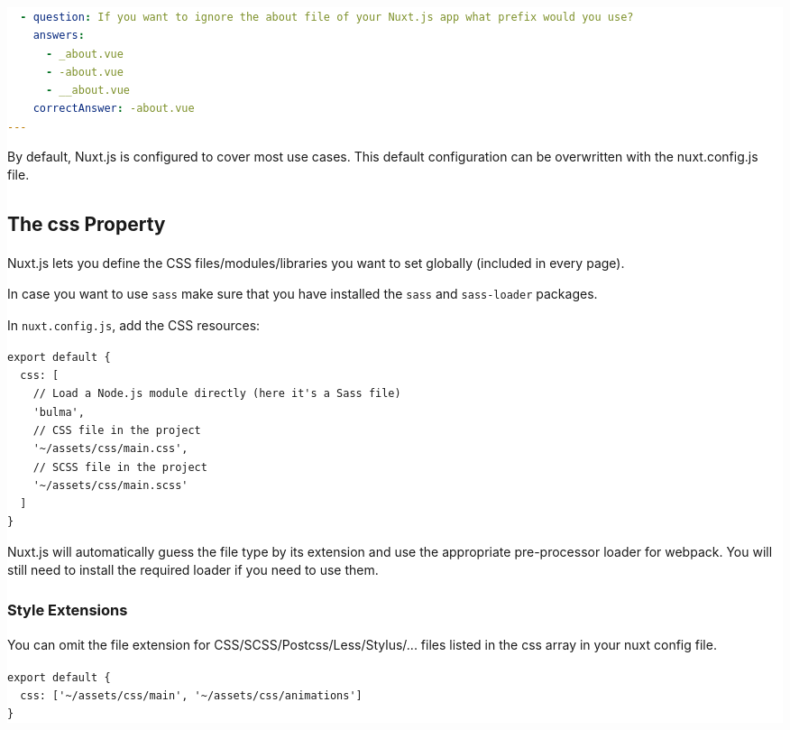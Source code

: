 ```yaml
  - question: If you want to ignore the about file of your Nuxt.js app what prefix would you use?
    answers:
      - _about.vue
      - -about.vue
      - __about.vue
    correctAnswer: -about.vue
---
```


By default, Nuxt.js is configured to cover most use cases. This default configuration can be overwritten with the nuxt.config.js file.

## The css Property

Nuxt.js lets you define the CSS files/modules/libraries you want to set globally (included in every page).

<base-alert>

In case you want to use `sass` make sure that you have installed the `sass` and `sass-loader` packages.

</base-alert>

In `nuxt.config.js`, add the CSS resources:

```js{}[nuxt.config.js]
export default {
  css: [
    // Load a Node.js module directly (here it's a Sass file)
    'bulma',
    // CSS file in the project
    '~/assets/css/main.css',
    // SCSS file in the project
    '~/assets/css/main.scss'
  ]
}
```

<base-alert>

Nuxt.js will automatically guess the file type by its extension and use the appropriate pre-processor loader for webpack. You will still need to install the required loader if you need to use them.

</base-alert>

### Style Extensions

You can omit the file extension for CSS/SCSS/Postcss/Less/Stylus/... files listed in the css array in your nuxt config file.

```js{}[nuxt.config.js]
export default {
  css: ['~/assets/css/main', '~/assets/css/animations']
}
```
